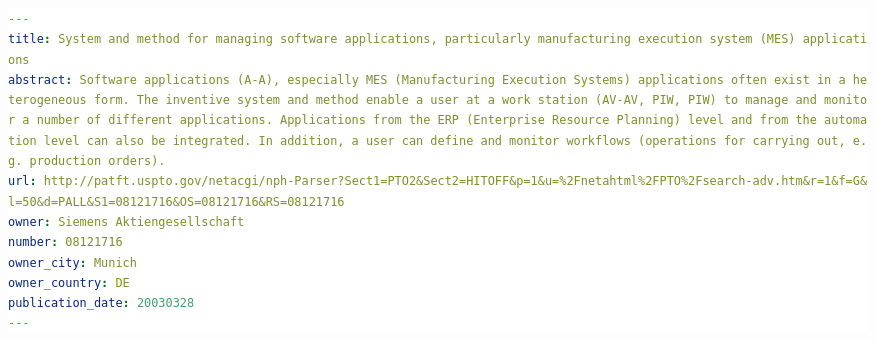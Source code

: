 ```yaml
---
title: System and method for managing software applications, particularly manufacturing execution system (MES) applications
abstract: Software applications (A-A), especially MES (Manufacturing Execution Systems) applications often exist in a heterogeneous form. The inventive system and method enable a user at a work station (AV-AV, PIW, PIW) to manage and monitor a number of different applications. Applications from the ERP (Enterprise Resource Planning) level and from the automation level can also be integrated. In addition, a user can define and monitor workflows (operations for carrying out, e.g. production orders).
url: http://patft.uspto.gov/netacgi/nph-Parser?Sect1=PTO2&Sect2=HITOFF&p=1&u=%2Fnetahtml%2FPTO%2Fsearch-adv.htm&r=1&f=G&l=50&d=PALL&S1=08121716&OS=08121716&RS=08121716
owner: Siemens Aktiengesellschaft
number: 08121716
owner_city: Munich
owner_country: DE
publication_date: 20030328
---
```

